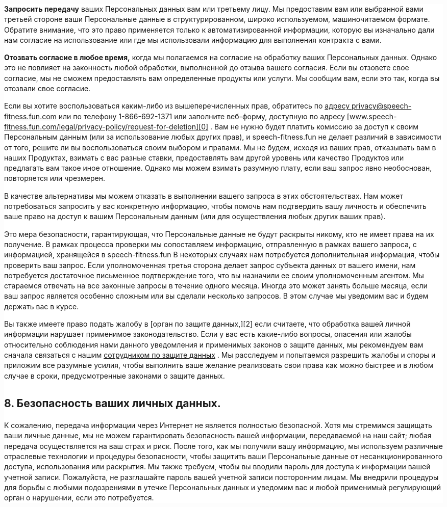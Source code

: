 **Запросить передачу** ваших Персональных данных вам или третьему лицу. Мы предоставим вам или выбранной вами третьей стороне ваши Персональные данные в структурированном, широко используемом, машиночитаемом формате. Обратите внимание, что это право применяется только к автоматизированной информации, которую вы изначально дали нам согласие на использование или где мы использовали информацию для выполнения контракта с вами.

**Отозвать согласие в любое время,** когда мы полагаемся на согласие на обработку ваших Персональных данных. Однако это не повлияет на законность любой обработки, выполненной до отзыва вашего согласия. Если вы отзовете свое согласие, мы не сможем предоставлять вам определенные продукты или услуги. Мы сообщим вам, если это так, когда вы отозвали свое согласие.

Если вы хотите воспользоваться каким-либо из вышеперечисленных прав, обратитесь по [адресу privacy@speech-fitness.fun.com][1] или по телефону 1-866-692-1371 или заполните веб-форму, доступную по адресу [www.speech-fitness.fun.com/legal/privacy-policy/request-for-deletion][0] . Вам не нужно будет платить комиссию за доступ к своим Персональным данным (или за использование любых других прав), и speech-fitness.fun не делает различий в зависимости от того, решите ли вы воспользоваться своим выбором и правами. Мы не будем, исходя из ваших прав, отказывать вам в наших Продуктах, взимать с вас разные ставки, предоставлять вам другой уровень или качество Продуктов или предлагать вам такое иное отношение. Однако мы можем взимать разумную плату, если ваш запрос явно необоснован, повторяется или чрезмерен.

В качестве альтернативы мы можем отказать в выполнении вашего запроса в этих обстоятельствах. Нам может потребоваться запросить у вас конкретную информацию, чтобы помочь нам подтвердить вашу личность и обеспечить ваше право на доступ к вашим Персональным данным (или для осуществления любых других ваших прав).

Это мера безопасности, гарантирующая, что Персональные данные не будут раскрыты никому, кто не имеет права на их получение. В рамках процесса проверки мы сопоставляем информацию, отправленную в рамках вашего запроса, с информацией, хранящейся в speech-fitness.fun В некоторых случаях нам потребуется дополнительная информация, чтобы проверить ваш запрос. Если уполномоченная третья сторона делает запрос субъекта данных от вашего имени, нам потребуется достаточное письменное подтверждение того, что вы назначили ее своим уполномоченным агентом. Мы стараемся отвечать на все законные запросы в течение одного месяца. Иногда это может занять больше месяца, если ваш запрос является особенно сложным или вы сделали несколько запросов. В этом случае мы уведомим вас и будем держать вас в курсе.

Вы также имеете право подать жалобу в [орган по защите данных,][2] если считаете, что обработка вашей личной информации нарушает применимое законодательство. Если у вас есть какие-либо вопросы, опасения или жалобы относительно соблюдения нами данного уведомления и применимых законов о защите данных, мы рекомендуем вам сначала связаться с нашим [сотрудником по защите данных][3] . Мы расследуем и попытаемся разрешить жалобы и споры и приложим все разумные усилия, чтобы выполнить ваше желание реализовать свои права как можно быстрее и в любом случае в сроки, предусмотренные законами о защите данных.

## 8. Безопасность ваших личных данных.

К сожалению, передача информации через Интернет не является полностью безопасной. Хотя мы стремимся защищать ваши личные данные, мы не можем гарантировать безопасность вашей информации, передаваемой на наш сайт; любая передача осуществляется на ваш страх и риск. После того, как мы получили вашу информацию, мы используем различные отраслевые технологии и процедуры безопасности, чтобы защитить ваши Персональные данные от несанкционированного доступа, использования или раскрытия. Мы также требуем, чтобы вы вводили пароль для доступа к информации вашей учетной записи. Пожалуйста, не разглашайте пароль вашей учетной записи посторонним лицам. Мы внедрили процедуры для борьбы с любыми подозрениями в утечке Персональных данных и уведомим вас и любой применимый регулирующий орган о нарушении, если это потребуется.


[1]: mailto:privacy@speech-fitness.fun
[3]: #controller-contact-details
[4]: mailto:legal@speech-fitness.fun
[5]: http://www.aboutads.info/choices